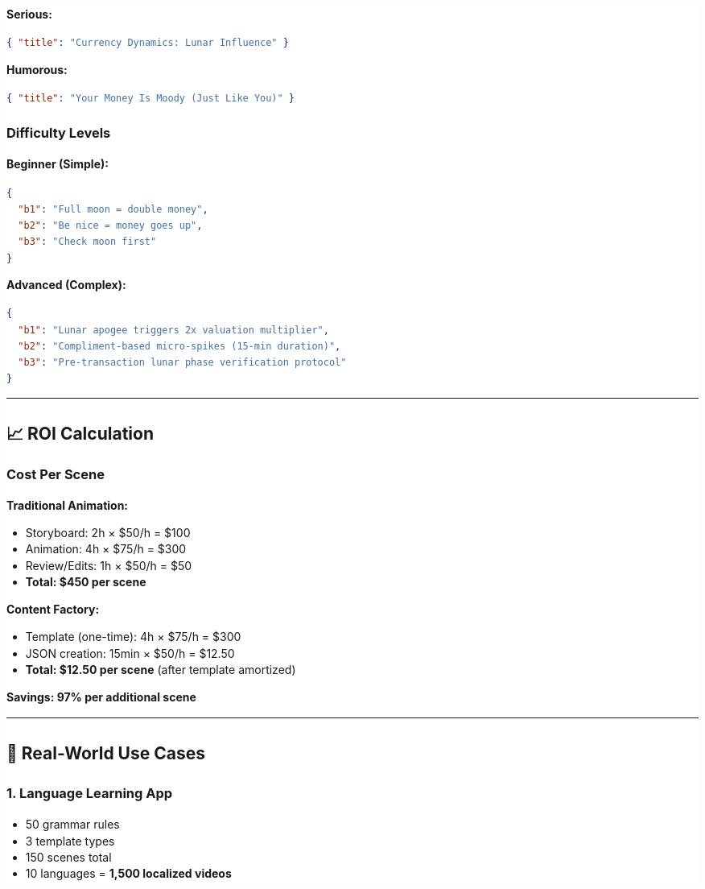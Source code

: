 **Serious:**
```json
{ "title": "Currency Dynamics: Lunar Influence" }
```

**Humorous:**
```json
{ "title": "Your Money Is Moody (Just Like You)" }
```

### Difficulty Levels

**Beginner (Simple):**
```json
{
  "b1": "Full moon = double money",
  "b2": "Be nice = money goes up",
  "b3": "Check moon first"
}
```

**Advanced (Complex):**
```json
{
  "b1": "Lunar apogee triggers 2x valuation multiplier",
  "b2": "Compliment-based micro-spikes (15-min duration)",
  "b3": "Pre-transaction lunar phase verification protocol"
}
```

---

## 📈 ROI Calculation

### Cost Per Scene

**Traditional Animation:**
- Storyboard: 2h × $50/h = $100
- Animation: 4h × $75/h = $300
- Review/Edits: 1h × $50/h = $50
- **Total: $450 per scene**

**Content Factory:**
- Template (one-time): 4h × $75/h = $300
- JSON creation: 15min × $50/h = $12.50
- **Total: $12.50 per scene** (after template amortized)

**Savings: 97% per additional scene**

---

## 🎯 Real-World Use Cases

### 1. **Language Learning App**
- 50 grammar rules
- 3 template types
- 150 scenes total
- 10 languages = **1,500 localized videos**
